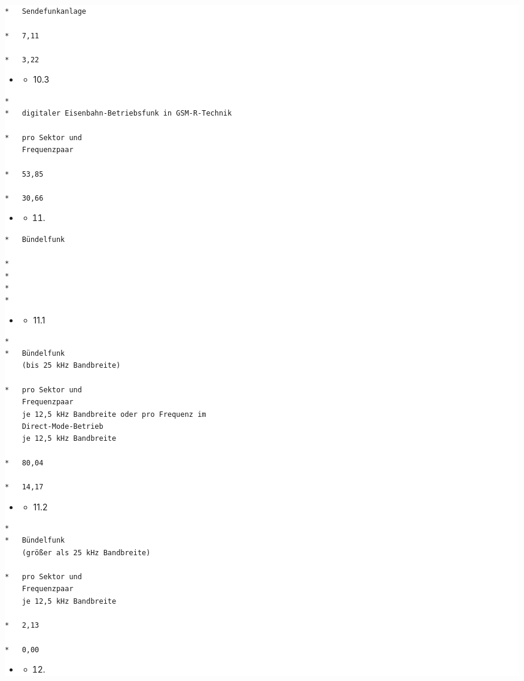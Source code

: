     *   Sendefunkanlage

    *   7,11

    *   3,22


*    *   10.3

    *
    *   digitaler Eisenbahn-Betriebsfunk in GSM-R-Technik

    *   pro Sektor und
        Frequenzpaar

    *   53,85

    *   30,66


*    *   11.

    *   Bündelfunk

    *
    *
    *
    *

*    *   11.1

    *
    *   Bündelfunk
        (bis 25 kHz Bandbreite)

    *   pro Sektor und
        Frequenzpaar
        je 12,5 kHz Bandbreite oder pro Frequenz im
        Direct-Mode-Betrieb
        je 12,5 kHz Bandbreite

    *   80,04

    *   14,17


*    *   11.2

    *
    *   Bündelfunk
        (größer als 25 kHz Bandbreite)

    *   pro Sektor und
        Frequenzpaar
        je 12,5 kHz Bandbreite

    *   2,13

    *   0,00


*    *   12.
